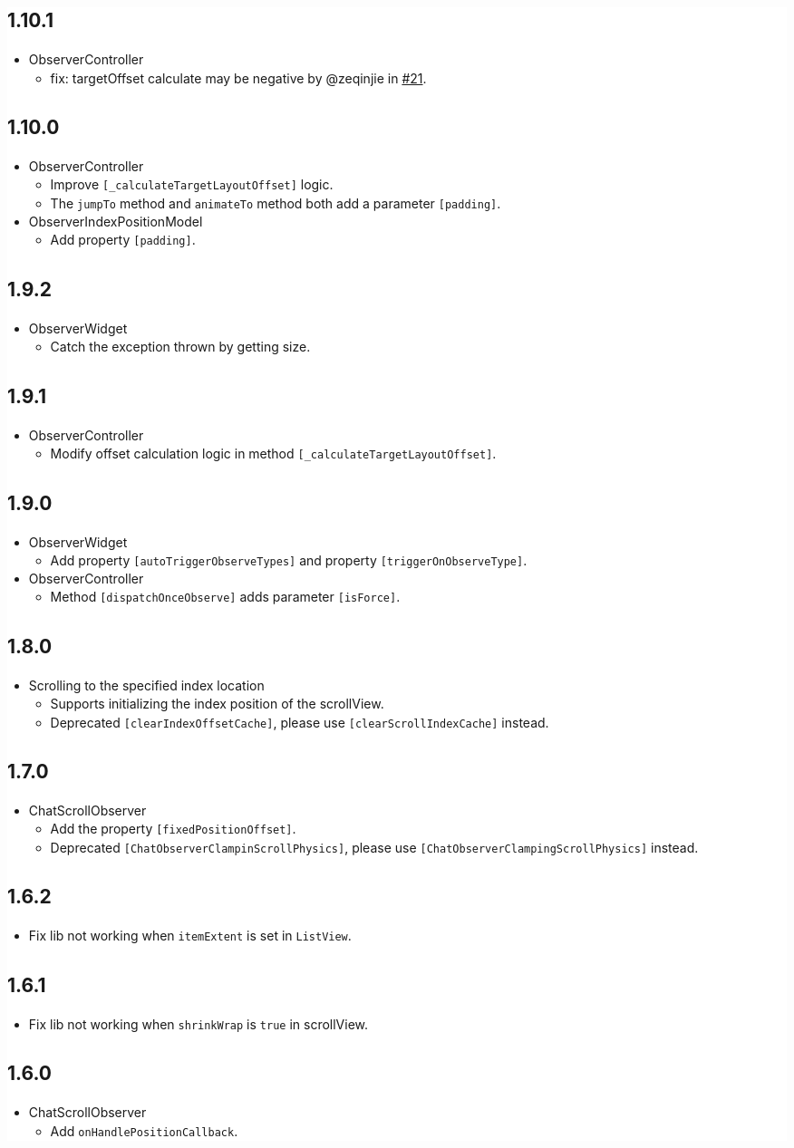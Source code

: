 ## 1.10.1
- ObserverController
  - fix: targetOffset calculate may be negative by @zeqinjie in [#21](https://github.com/LinXunFeng/flutter_scrollview_observer/pull/21).

## 1.10.0
- ObserverController
  - Improve `[_calculateTargetLayoutOffset]` logic.
  - The `jumpTo` method and `animateTo` method both add a parameter `[padding]`.
- ObserverIndexPositionModel
  - Add property `[padding]`.

## 1.9.2
- ObserverWidget
  - Catch the exception thrown by getting size.

## 1.9.1
- ObserverController
  - Modify offset calculation logic in method `[_calculateTargetLayoutOffset]`.

## 1.9.0
- ObserverWidget
  - Add property `[autoTriggerObserveTypes]` and property `[triggerOnObserveType]`.
- ObserverController
  - Method `[dispatchOnceObserve]` adds parameter `[isForce]`.

## 1.8.0
- Scrolling to the specified index location
  - Supports initializing the index position of the scrollView.
  - Deprecated `[clearIndexOffsetCache]`, please use `[clearScrollIndexCache]` instead.

## 1.7.0
- ChatScrollObserver
  - Add the property `[fixedPositionOffset]`.
  - Deprecated `[ChatObserverClampinScrollPhysics]`, please use `[ChatObserverClampingScrollPhysics]` instead.

## 1.6.2
- Fix lib not working when `itemExtent` is set in `ListView`.

## 1.6.1
- Fix lib not working when `shrinkWrap` is `true` in scrollView.

## 1.6.0
- ChatScrollObserver
  - Add `onHandlePositionCallback`.
